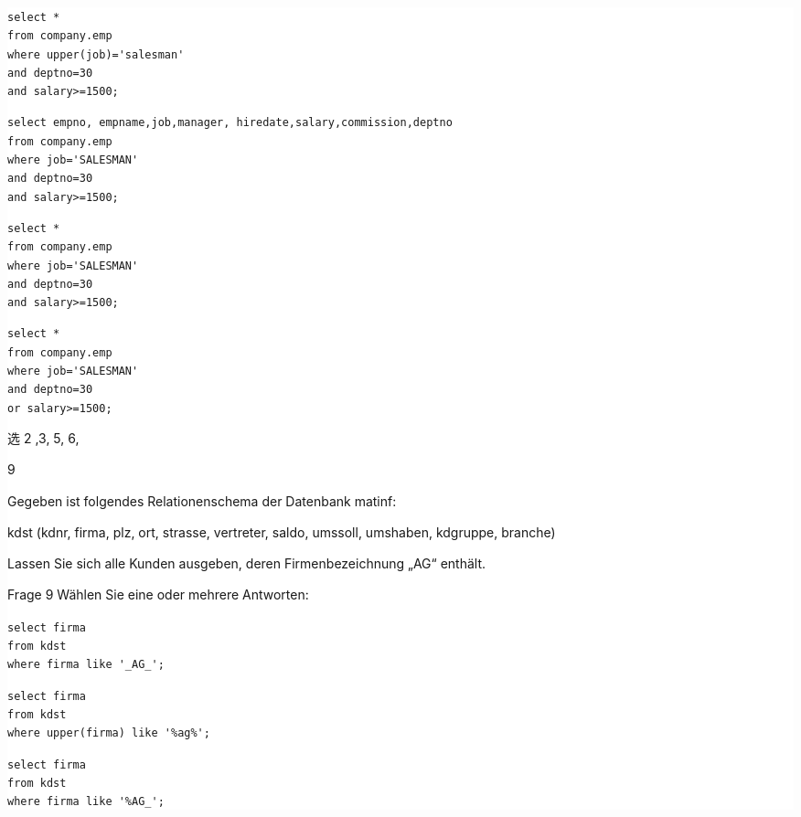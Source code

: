 ```
select *  
from company.emp  
where upper(job)='salesman'  
and deptno=30  
and salary>=1500;
```

```
select empno, empname,job,manager, hiredate,salary,commission,deptno  
from company.emp  
where job='SALESMAN'  
and deptno=30  
and salary>=1500;
```

```
select *  
from company.emp  
where job='SALESMAN'  
and deptno=30  
and salary>=1500;
```


```
select *  
from company.emp  
where job='SALESMAN'  
and deptno=30  
or salary>=1500;
```



选 2 ,3, 5, 6, 


9 

Gegeben ist folgendes Relationenschema der Datenbank matinf:

kdst (kdnr, firma, plz, ort, strasse, vertreter, saldo, umssoll, umshaben, kdgruppe, branche)

Lassen Sie sich alle Kunden ausgeben, deren Firmenbezeichnung „AG“ enthält. 

Frage 9 Wählen Sie eine oder mehrere Antworten:

```
select firma  
from kdst  
where firma like '_AG_';
```

```
select firma  
from kdst  
where upper(firma) like '%ag%';
```

```
select firma  
from kdst  
where firma like '%AG_';
```
